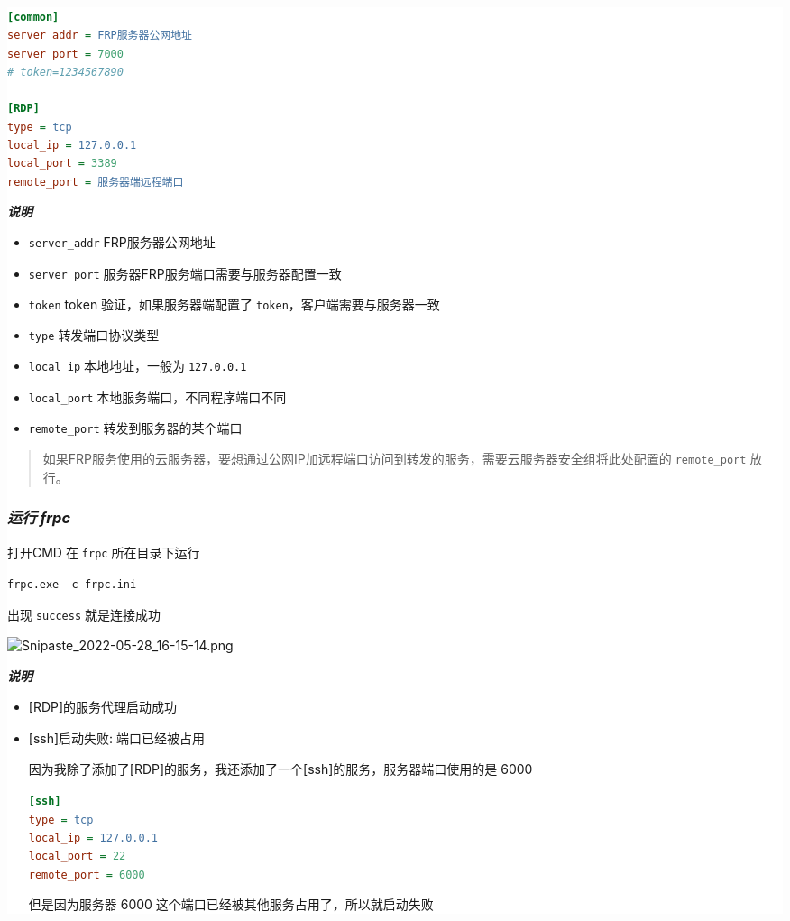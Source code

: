 ```ini
[common]
server_addr = FRP服务器公网地址
server_port = 7000
# token=1234567890

[RDP]
type = tcp
local_ip = 127.0.0.1
local_port = 3389
remote_port = 服务器端远程端口
```

***说明***

- `server_addr` FRP服务器公网地址

- `server_port` 服务器FRP服务端口需要与服务器配置一致

- `token` token 验证，如果服务器端配置了 `token`，客户端需要与服务器一致

- `type` 转发端口协议类型

- `local_ip` 本地地址，一般为 `127.0.0.1`

- `local_port` 本地服务端口，不同程序端口不同

- `remote_port` 转发到服务器的某个端口

> 如果FRP服务使用的云服务器，要想通过公网IP加远程端口访问到转发的服务，需要云服务器安全组将此处配置的 `remote_port` 放行。

### ***运行 frpc***

打开CMD 在 `frpc` 所在目录下运行

```shell
frpc.exe -c frpc.ini
```

出现 `success` 就是连接成功

![Snipaste_2022-05-28_16-15-14.png](https://s2.loli.net/2022/05/28/rGeuF7lNITJKtOD.png)

***说明***

- [RDP]的服务代理启动成功
- [ssh]启动失败: 端口已经被占用

  因为我除了添加了[RDP]的服务，我还添加了一个[ssh]的服务，服务器端口使用的是 6000
  
  ```ini
  [ssh]
  type = tcp
  local_ip = 127.0.0.1
  local_port = 22
  remote_port = 6000
  ```
  
  但是因为服务器 6000 这个端口已经被其他服务占用了，所以就启动失败

